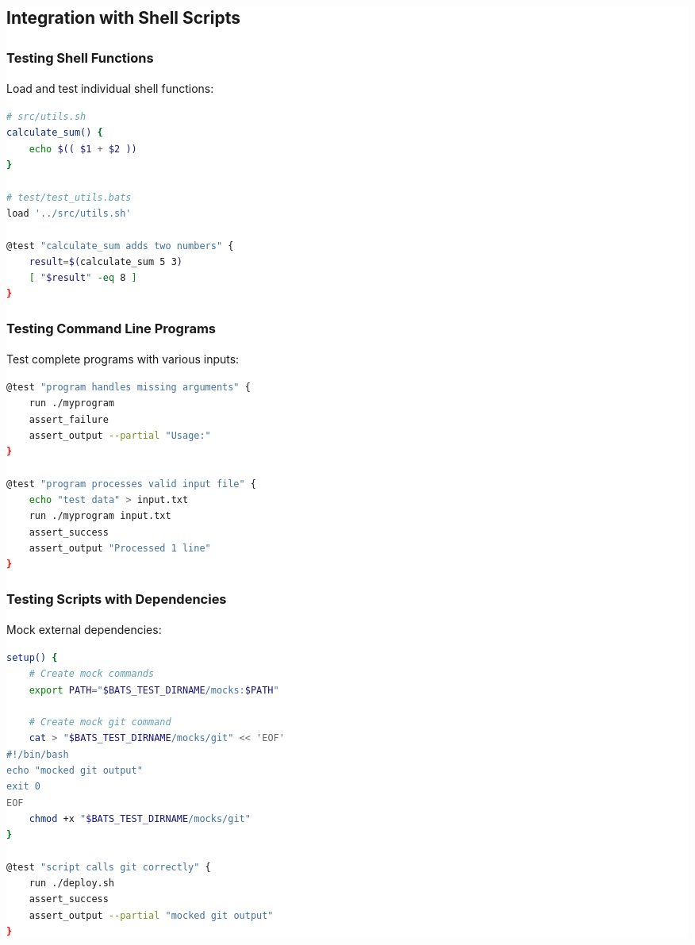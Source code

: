 ## Integration with Shell Scripts

### Testing Shell Functions

Load and test individual shell functions:

```bash
# src/utils.sh
calculate_sum() {
    echo $(( $1 + $2 ))
}

# test/test_utils.bats
load '../src/utils.sh'

@test "calculate_sum adds two numbers" {
    result=$(calculate_sum 5 3)
    [ "$result" -eq 8 ]
}
```

### Testing Command Line Programs

Test complete programs with various inputs:

```bash
@test "program handles missing arguments" {
    run ./myprogram
    assert_failure
    assert_output --partial "Usage:"
}

@test "program processes valid input file" {
    echo "test data" > input.txt
    run ./myprogram input.txt
    assert_success
    assert_output "Processed 1 line"
}
```

### Testing Scripts with Dependencies

Mock external dependencies:

```bash
setup() {
    # Create mock commands
    export PATH="$BATS_TEST_DIRNAME/mocks:$PATH"
    
    # Create mock git command
    cat > "$BATS_TEST_DIRNAME/mocks/git" << 'EOF'
#!/bin/bash
echo "mocked git output"
exit 0
EOF
    chmod +x "$BATS_TEST_DIRNAME/mocks/git"
}

@test "script calls git correctly" {
    run ./deploy.sh
    assert_success
    assert_output --partial "mocked git output"
}
```
